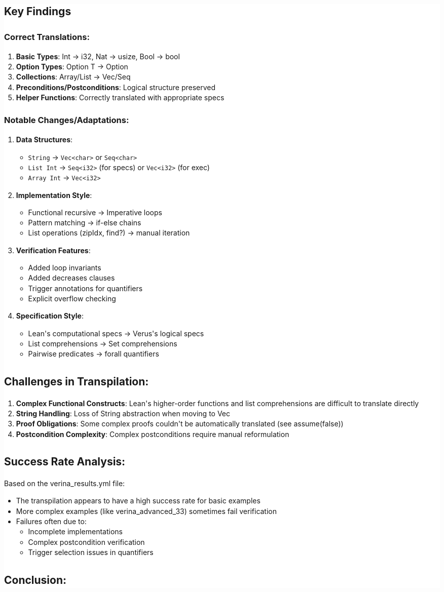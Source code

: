 ## Key Findings

### Correct Translations:
1. **Basic Types**: Int → i32, Nat → usize, Bool → bool
2. **Option Types**: Option T → Option<T>
3. **Collections**: Array/List → Vec/Seq
4. **Preconditions/Postconditions**: Logical structure preserved
5. **Helper Functions**: Correctly translated with appropriate specs

### Notable Changes/Adaptations:
1. **Data Structures**:
   - `String` → `Vec<char>` or `Seq<char>`
   - `List Int` → `Seq<i32>` (for specs) or `Vec<i32>` (for exec)
   - `Array Int` → `Vec<i32>`

2. **Implementation Style**:
   - Functional recursive → Imperative loops
   - Pattern matching → if-else chains
   - List operations (zipIdx, find?) → manual iteration

3. **Verification Features**:
   - Added loop invariants
   - Added decreases clauses
   - Trigger annotations for quantifiers
   - Explicit overflow checking

4. **Specification Style**:
   - Lean's computational specs → Verus's logical specs
   - List comprehensions → Set comprehensions
   - Pairwise predicates → forall quantifiers

## Challenges in Transpilation:

1. **Complex Functional Constructs**: Lean's higher-order functions and list comprehensions are difficult to translate directly
2. **String Handling**: Loss of String abstraction when moving to Vec<char>
3. **Proof Obligations**: Some complex proofs couldn't be automatically translated (see assume(false))
4. **Postcondition Complexity**: Complex postconditions require manual reformulation

## Success Rate Analysis:

Based on the verina_results.yml file:
- The transpilation appears to have a high success rate for basic examples
- More complex examples (like verina_advanced_33) sometimes fail verification
- Failures often due to:
  - Incomplete implementations
  - Complex postcondition verification
  - Trigger selection issues in quantifiers

## Conclusion:
